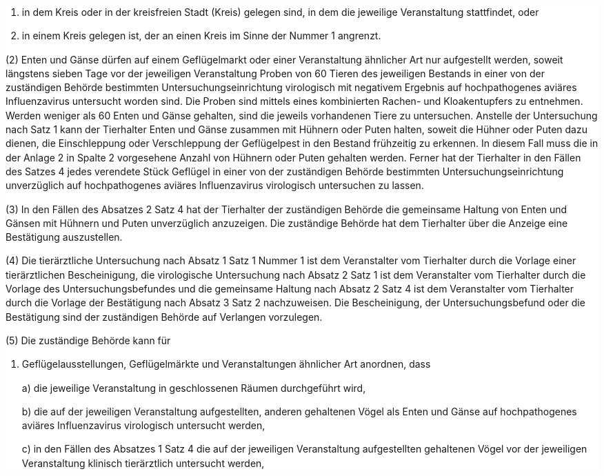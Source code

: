 1.  in dem Kreis oder in der kreisfreien Stadt (Kreis) gelegen sind, in
    dem die jeweilige Veranstaltung stattfindet, oder


2.  in einem Kreis gelegen ist, der an einen Kreis im Sinne der Nummer 1
    angrenzt.




(2) Enten und Gänse dürfen auf einem Geflügelmarkt oder einer
Veranstaltung ähnlicher Art nur aufgestellt werden, soweit längstens
sieben Tage vor der jeweiligen Veranstaltung Proben von 60 Tieren des
jeweiligen Bestands in einer von der zuständigen Behörde bestimmten
Untersuchungseinrichtung virologisch mit negativem Ergebnis auf
hochpathogenes aviäres Influenzavirus untersucht worden sind. Die
Proben sind mittels eines kombinierten Rachen- und Kloakentupfers zu
entnehmen. Werden weniger als 60 Enten und Gänse gehalten, sind die
jeweils vorhandenen Tiere zu untersuchen. Anstelle der Untersuchung
nach Satz 1 kann der Tierhalter Enten und Gänse zusammen mit Hühnern
oder Puten halten, soweit die Hühner oder Puten dazu dienen, die
Einschleppung oder Verschleppung der Geflügelpest in den Bestand
frühzeitig zu erkennen. In diesem Fall muss die in der Anlage 2 in
Spalte 2 vorgesehene Anzahl von Hühnern oder Puten gehalten werden.
Ferner hat der Tierhalter in den Fällen des Satzes 4 jedes verendete
Stück Geflügel in einer von der zuständigen Behörde bestimmten
Untersuchungseinrichtung unverzüglich auf hochpathogenes aviäres
Influenzavirus virologisch untersuchen zu lassen.

(3) In den Fällen des Absatzes 2 Satz 4 hat der Tierhalter der
zuständigen Behörde die gemeinsame Haltung von Enten und Gänsen mit
Hühnern und Puten unverzüglich anzuzeigen. Die zuständige Behörde hat
dem Tierhalter über die Anzeige eine Bestätigung auszustellen.

(4) Die tierärztliche Untersuchung nach Absatz 1 Satz 1 Nummer 1 ist
dem Veranstalter vom Tierhalter durch die Vorlage einer tierärztlichen
Bescheinigung, die virologische Untersuchung nach Absatz 2 Satz 1 ist
dem Veranstalter vom Tierhalter durch die Vorlage des
Untersuchungsbefundes und die gemeinsame Haltung nach Absatz 2 Satz 4
ist dem Veranstalter vom Tierhalter durch die Vorlage der Bestätigung
nach Absatz 3 Satz 2 nachzuweisen. Die Bescheinigung, der
Untersuchungsbefund oder die Bestätigung sind der zuständigen Behörde
auf Verlangen vorzulegen.

(5) Die zuständige Behörde kann für

1.  Geflügelausstellungen, Geflügelmärkte und Veranstaltungen ähnlicher
    Art anordnen, dass

    a)  die jeweilige Veranstaltung in geschlossenen Räumen durchgeführt wird,


    b)  die auf der jeweiligen Veranstaltung aufgestellten, anderen gehaltenen
        Vögel als Enten und Gänse auf hochpathogenes aviäres Influenzavirus
        virologisch untersucht werden,


    c)  in den Fällen des Absatzes 1 Satz 4 die auf der jeweiligen
        Veranstaltung aufgestellten gehaltenen Vögel vor der jeweiligen
        Veranstaltung klinisch tierärztlich untersucht werden,
